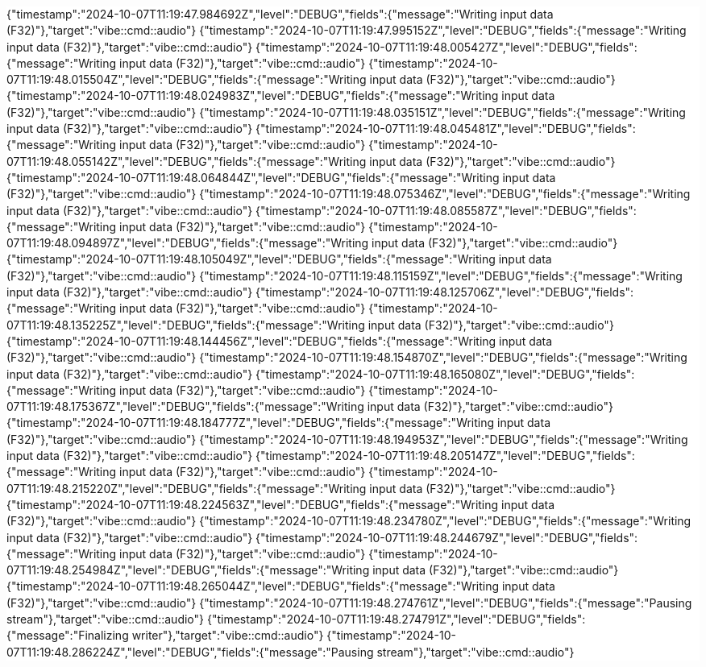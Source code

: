 {"timestamp":"2024-10-07T11:19:47.984692Z","level":"DEBUG","fields":{"message":"Writing input data (F32)"},"target":"vibe::cmd::audio"}
{"timestamp":"2024-10-07T11:19:47.995152Z","level":"DEBUG","fields":{"message":"Writing input data (F32)"},"target":"vibe::cmd::audio"}
{"timestamp":"2024-10-07T11:19:48.005427Z","level":"DEBUG","fields":{"message":"Writing input data (F32)"},"target":"vibe::cmd::audio"}
{"timestamp":"2024-10-07T11:19:48.015504Z","level":"DEBUG","fields":{"message":"Writing input data (F32)"},"target":"vibe::cmd::audio"}
{"timestamp":"2024-10-07T11:19:48.024983Z","level":"DEBUG","fields":{"message":"Writing input data (F32)"},"target":"vibe::cmd::audio"}
{"timestamp":"2024-10-07T11:19:48.035151Z","level":"DEBUG","fields":{"message":"Writing input data (F32)"},"target":"vibe::cmd::audio"}
{"timestamp":"2024-10-07T11:19:48.045481Z","level":"DEBUG","fields":{"message":"Writing input data (F32)"},"target":"vibe::cmd::audio"}
{"timestamp":"2024-10-07T11:19:48.055142Z","level":"DEBUG","fields":{"message":"Writing input data (F32)"},"target":"vibe::cmd::audio"}
{"timestamp":"2024-10-07T11:19:48.064844Z","level":"DEBUG","fields":{"message":"Writing input data (F32)"},"target":"vibe::cmd::audio"}
{"timestamp":"2024-10-07T11:19:48.075346Z","level":"DEBUG","fields":{"message":"Writing input data (F32)"},"target":"vibe::cmd::audio"}
{"timestamp":"2024-10-07T11:19:48.085587Z","level":"DEBUG","fields":{"message":"Writing input data (F32)"},"target":"vibe::cmd::audio"}
{"timestamp":"2024-10-07T11:19:48.094897Z","level":"DEBUG","fields":{"message":"Writing input data (F32)"},"target":"vibe::cmd::audio"}
{"timestamp":"2024-10-07T11:19:48.105049Z","level":"DEBUG","fields":{"message":"Writing input data (F32)"},"target":"vibe::cmd::audio"}
{"timestamp":"2024-10-07T11:19:48.115159Z","level":"DEBUG","fields":{"message":"Writing input data (F32)"},"target":"vibe::cmd::audio"}
{"timestamp":"2024-10-07T11:19:48.125706Z","level":"DEBUG","fields":{"message":"Writing input data (F32)"},"target":"vibe::cmd::audio"}
{"timestamp":"2024-10-07T11:19:48.135225Z","level":"DEBUG","fields":{"message":"Writing input data (F32)"},"target":"vibe::cmd::audio"}
{"timestamp":"2024-10-07T11:19:48.144456Z","level":"DEBUG","fields":{"message":"Writing input data (F32)"},"target":"vibe::cmd::audio"}
{"timestamp":"2024-10-07T11:19:48.154870Z","level":"DEBUG","fields":{"message":"Writing input data (F32)"},"target":"vibe::cmd::audio"}
{"timestamp":"2024-10-07T11:19:48.165080Z","level":"DEBUG","fields":{"message":"Writing input data (F32)"},"target":"vibe::cmd::audio"}
{"timestamp":"2024-10-07T11:19:48.175367Z","level":"DEBUG","fields":{"message":"Writing input data (F32)"},"target":"vibe::cmd::audio"}
{"timestamp":"2024-10-07T11:19:48.184777Z","level":"DEBUG","fields":{"message":"Writing input data (F32)"},"target":"vibe::cmd::audio"}
{"timestamp":"2024-10-07T11:19:48.194953Z","level":"DEBUG","fields":{"message":"Writing input data (F32)"},"target":"vibe::cmd::audio"}
{"timestamp":"2024-10-07T11:19:48.205147Z","level":"DEBUG","fields":{"message":"Writing input data (F32)"},"target":"vibe::cmd::audio"}
{"timestamp":"2024-10-07T11:19:48.215220Z","level":"DEBUG","fields":{"message":"Writing input data (F32)"},"target":"vibe::cmd::audio"}
{"timestamp":"2024-10-07T11:19:48.224563Z","level":"DEBUG","fields":{"message":"Writing input data (F32)"},"target":"vibe::cmd::audio"}
{"timestamp":"2024-10-07T11:19:48.234780Z","level":"DEBUG","fields":{"message":"Writing input data (F32)"},"target":"vibe::cmd::audio"}
{"timestamp":"2024-10-07T11:19:48.244679Z","level":"DEBUG","fields":{"message":"Writing input data (F32)"},"target":"vibe::cmd::audio"}
{"timestamp":"2024-10-07T11:19:48.254984Z","level":"DEBUG","fields":{"message":"Writing input data (F32)"},"target":"vibe::cmd::audio"}
{"timestamp":"2024-10-07T11:19:48.265044Z","level":"DEBUG","fields":{"message":"Writing input data (F32)"},"target":"vibe::cmd::audio"}
{"timestamp":"2024-10-07T11:19:48.274761Z","level":"DEBUG","fields":{"message":"Pausing stream"},"target":"vibe::cmd::audio"}
{"timestamp":"2024-10-07T11:19:48.274791Z","level":"DEBUG","fields":{"message":"Finalizing writer"},"target":"vibe::cmd::audio"}
{"timestamp":"2024-10-07T11:19:48.286224Z","level":"DEBUG","fields":{"message":"Pausing stream"},"target":"vibe::cmd::audio"}